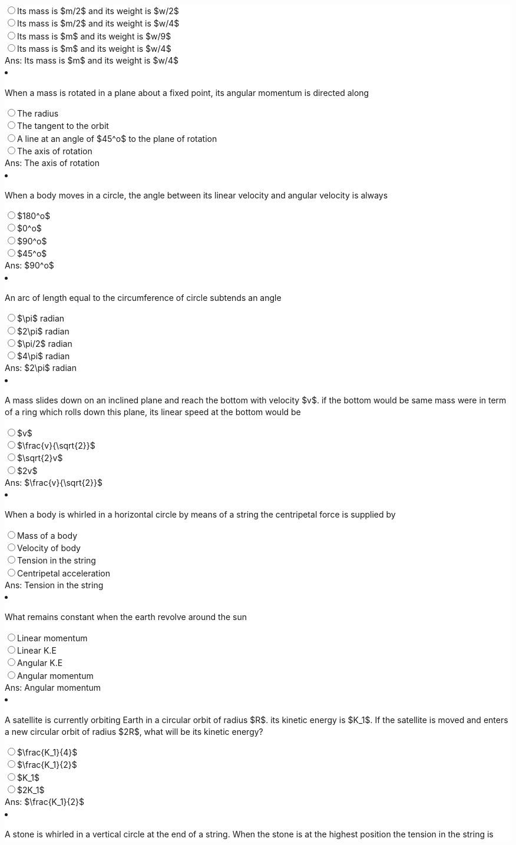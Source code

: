 </p><div><div class="md-radio "><input id="8-0" type="radio" name="8"><label for="8-0">Its mass is $m/2$ and its weight is $w/2$</label></div><div class="md-radio "><input id="8-1" type="radio" name="8"><label for="8-1">Its mass is $m/2$ and its weight is $w/4$</label></div><div class="md-radio "><input id="8-2" type="radio" name="8"><label for="8-2">Its mass is $m$ and its weight is $w/9$</label></div><div class="md-radio correct"><input id="8-3" type="radio" name="8"><label for="8-3">Its mass is $m$ and its weight is $w/4$</label></div></div><div class="ans hidden">Ans: Its mass is $m$ and its weight is $w/4$</div></li><li id="q-9"><p class="q-text" markdown="1">When a mass is rotated in a plane about a fixed point, its angular momentum is directed along
</p><div><div class="md-radio "><input id="9-0" type="radio" name="9"><label for="9-0">The radius</label></div><div class="md-radio "><input id="9-1" type="radio" name="9"><label for="9-1">The tangent to the orbit</label></div><div class="md-radio "><input id="9-2" type="radio" name="9"><label for="9-2">A line at an angle of $45^o$ to the plane of rotation</label></div><div class="md-radio correct"><input id="9-3" type="radio" name="9"><label for="9-3">The axis of rotation</label></div></div><div class="ans hidden">Ans: The axis of rotation</div></li><li id="q-10"><p class="q-text" markdown="1">When a body moves in a circle, the angle between its linear velocity and angular velocity is always
</p><div><div class="md-radio "><input id="10-0" type="radio" name="10"><label for="10-0">$180^o$</label></div><div class="md-radio "><input id="10-1" type="radio" name="10"><label for="10-1">$0^o$</label></div><div class="md-radio correct"><input id="10-2" type="radio" name="10"><label for="10-2">$90^o$</label></div><div class="md-radio "><input id="10-3" type="radio" name="10"><label for="10-3">$45^o$</label></div></div><div class="ans hidden">Ans: $90^o$</div></li><li id="q-11"><p class="q-text" markdown="1">An arc of length equal to the circumference of circle subtends an angle
</p><div><div class="md-radio "><input id="11-0" type="radio" name="11"><label for="11-0">$\pi$ radian</label></div><div class="md-radio correct"><input id="11-1" type="radio" name="11"><label for="11-1">$2\pi$ radian</label></div><div class="md-radio "><input id="11-2" type="radio" name="11"><label for="11-2">$\pi/2$ radian</label></div><div class="md-radio "><input id="11-3" type="radio" name="11"><label for="11-3">$4\pi$ radian</label></div></div><div class="ans hidden">Ans: $2\pi$ radian</div></li><li id="q-12"><p class="q-text" markdown="1">A mass slides down on an inclined plane and reach the bottom with velocity $v$. if the bottom would be same mass were in term of a ring which rolls down this plane, its linear speed at the bottom would be
</p><div><div class="md-radio "><input id="12-0" type="radio" name="12"><label for="12-0">$v$</label></div><div class="md-radio correct"><input id="12-1" type="radio" name="12"><label for="12-1">$\frac{v}{\sqrt{2}}$</label></div><div class="md-radio "><input id="12-2" type="radio" name="12"><label for="12-2">$\sqrt{2}v$</label></div><div class="md-radio "><input id="12-3" type="radio" name="12"><label for="12-3">$2v$</label></div></div><div class="ans hidden">Ans: $\frac{v}{\sqrt{2}}$</div></li><li id="q-13"><p class="q-text" markdown="1">When a body is whirled in a horizontal circle by means of a string the centripetal force is supplied by
</p><div><div class="md-radio "><input id="13-0" type="radio" name="13"><label for="13-0">Mass of a body</label></div><div class="md-radio "><input id="13-1" type="radio" name="13"><label for="13-1">Velocity of body</label></div><div class="md-radio correct"><input id="13-2" type="radio" name="13"><label for="13-2">Tension in the string</label></div><div class="md-radio "><input id="13-3" type="radio" name="13"><label for="13-3">Centripetal acceleration</label></div></div><div class="ans hidden">Ans: Tension in the string</div></li><li id="q-14"><p class="q-text" markdown="1">What remains constant when the earth revolve around the sun
</p><div><div class="md-radio "><input id="14-0" type="radio" name="14"><label for="14-0">Linear momentum</label></div><div class="md-radio "><input id="14-1" type="radio" name="14"><label for="14-1">Linear K.E</label></div><div class="md-radio "><input id="14-2" type="radio" name="14"><label for="14-2">Angular K.E</label></div><div class="md-radio correct"><input id="14-3" type="radio" name="14"><label for="14-3">Angular momentum</label></div></div><div class="ans hidden">Ans: Angular momentum</div></li><li id="q-15"><p class="q-text" markdown="1">A satellite is currently orbiting Earth in a circular orbit of radius $R$. its kinetic energy is $K_1$. If the satellite is moved and enters a new circular orbit of radius $2R$, what will be its kinetic energy?
</p><div><div class="md-radio "><input id="15-0" type="radio" name="15"><label for="15-0">$\frac{K_1}{4}$</label></div><div class="md-radio correct"><input id="15-1" type="radio" name="15"><label for="15-1">$\frac{K_1}{2}$</label></div><div class="md-radio "><input id="15-2" type="radio" name="15"><label for="15-2">$K_1$</label></div><div class="md-radio "><input id="15-3" type="radio" name="15"><label for="15-3">$2K_1$</label></div></div><div class="ans hidden">Ans: $\frac{K_1}{2}$</div></li><li id="q-16"><p class="q-text" markdown="1">A stone is whirled in a vertical circle at the end of a string. When the stone is at the highest position the tension in the string is